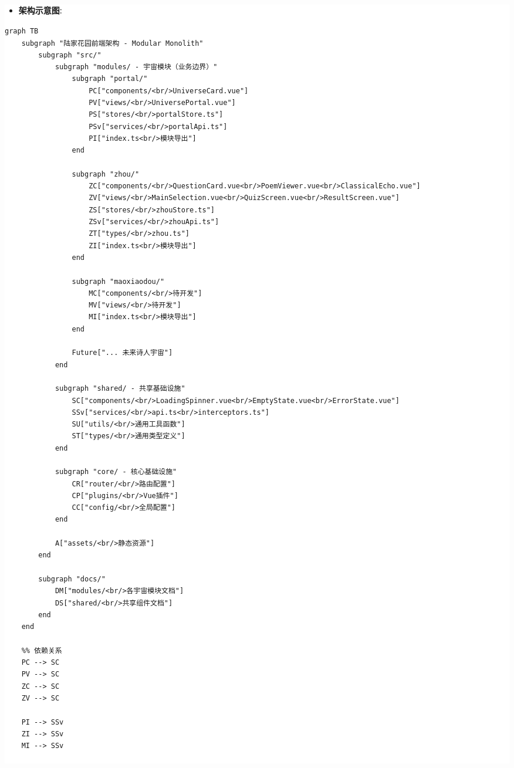 - **架构示意图**:
```mermaid
graph TB
    subgraph "陆家花园前端架构 - Modular Monolith"
        subgraph "src/"
            subgraph "modules/ - 宇宙模块（业务边界）"
                subgraph "portal/"
                    PC["components/<br/>UniverseCard.vue"]
                    PV["views/<br/>UniversePortal.vue"]
                    PS["stores/<br/>portalStore.ts"]
                    PSv["services/<br/>portalApi.ts"]
                    PI["index.ts<br/>模块导出"]
                end
                
                subgraph "zhou/"
                    ZC["components/<br/>QuestionCard.vue<br/>PoemViewer.vue<br/>ClassicalEcho.vue"]
                    ZV["views/<br/>MainSelection.vue<br/>QuizScreen.vue<br/>ResultScreen.vue"]
                    ZS["stores/<br/>zhouStore.ts"]
                    ZSv["services/<br/>zhouApi.ts"]
                    ZT["types/<br/>zhou.ts"]
                    ZI["index.ts<br/>模块导出"]
                end
                
                subgraph "maoxiaodou/"
                    MC["components/<br/>待开发"]
                    MV["views/<br/>待开发"]
                    MI["index.ts<br/>模块导出"]
                end
                
                Future["... 未来诗人宇宙"]
            end
            
            subgraph "shared/ - 共享基础设施"
                SC["components/<br/>LoadingSpinner.vue<br/>EmptyState.vue<br/>ErrorState.vue"]
                SSv["services/<br/>api.ts<br/>interceptors.ts"]
                SU["utils/<br/>通用工具函数"]
                ST["types/<br/>通用类型定义"]
            end
            
            subgraph "core/ - 核心基础设施"
                CR["router/<br/>路由配置"]
                CP["plugins/<br/>Vue插件"]
                CC["config/<br/>全局配置"]
            end
            
            A["assets/<br/>静态资源"]
        end
        
        subgraph "docs/"
            DM["modules/<br/>各宇宙模块文档"]
            DS["shared/<br/>共享组件文档"]
        end
    end
    
    %% 依赖关系
    PC --> SC
    PV --> SC
    ZC --> SC
    ZV --> SC
    
    PI --> SSv
    ZI --> SSv
    MI --> SSv
    
```